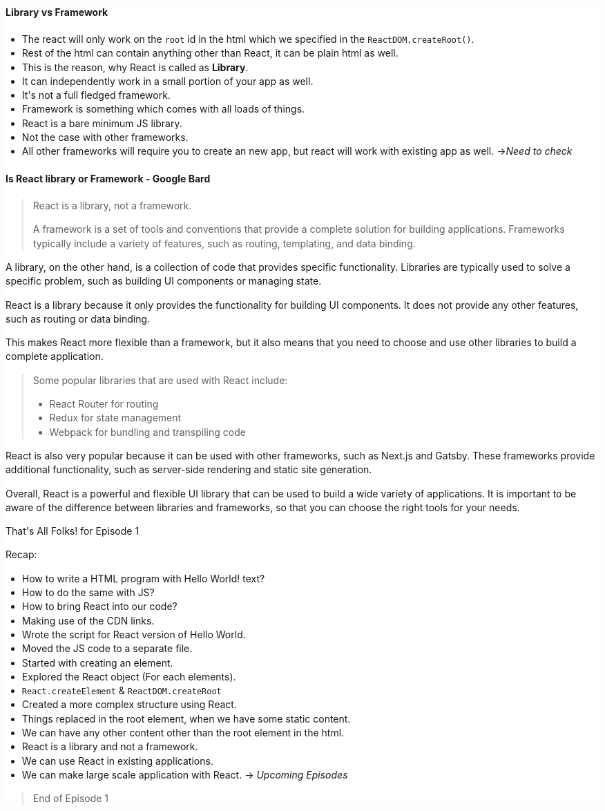 #### Library vs Framework
 - The react will only work on the `root` id in the html which we specified in the `ReactDOM.createRoot()`.
 - Rest of the html can contain anything other than React, it can be plain html as well.
 - This is the reason, why React is called as __Library__.
 - It can independently work in a small portion of your app as well.
 - It's not a full fledged framework.
 - Framework is something which comes with all loads of things.
 - React is a bare minimum JS library.
 - Not the case with other frameworks.
 - All other frameworks will require you to create an new app, but react will work with existing app as well. ->_Need to check_
#### Is React library or Framework - Google Bard
>React is a library, not a framework.
>
>A framework is a set of tools and conventions that provide a complete solution for building applications. Frameworks typically include a variety of features, such as routing, templating, and data binding.
>
  A library, on the other hand, is a collection of code that provides specific functionality. Libraries are typically used to solve a specific problem, such as building UI components or managing state.
 >
  React is a library because it only provides the functionality for building UI components. It does not provide any other features, such as routing or data binding.
>
  This makes React more flexible than a framework, but it also means that you need to choose and use other libraries to build a complete application.
>
>Some popular libraries that are used with React include:
>
>- React Router for routing
>- Redux for state management
>- Webpack for bundling and transpiling code
>
 React is also very popular because it can be used with other frameworks, such as Next.js and Gatsby. These frameworks provide additional functionality, such as server-side rendering and static site generation.
>
 Overall, React is a powerful and flexible UI library that can be used to build a wide variety of applications. It is important to be aware of the difference between libraries and frameworks, so that you can choose the right tools for your needs.

That's All Folks! for Episode 1

Recap: 
 - How to write a HTML program with Hello World! text?
 - How to do the same with JS?
 - How to bring React into our code?
 - Making use of the CDN links.
 - Wrote the script for React version of Hello World.
 - Moved the JS code to a separate file.
 - Started with creating an element.
 - Explored the React object (For each elements).
 - `React.createElement` & `ReactDOM.createRoot`
 - Created a more complex structure using React.
 - Things replaced in the root element, when we have some static content.
 - We can have any other content other than the root element in the html.
 - React is a library and not a framework.
 - We can use React in existing applications.
 - We can make large scale application with React. -> _Upcoming Episodes_


>End of Episode 1
